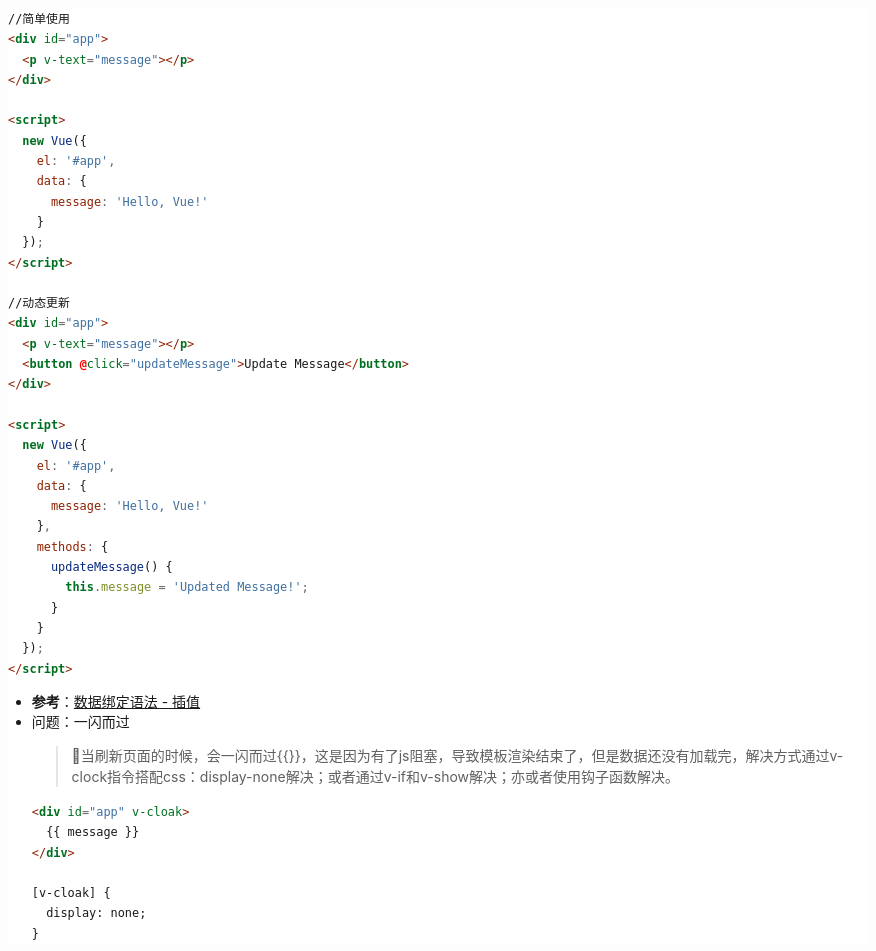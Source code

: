 ```html
//简单使用
<div id="app">
  <p v-text="message"></p>
</div>

<script>
  new Vue({
    el: '#app',
    data: {
      message: 'Hello, Vue!'
    }
  });
</script>

//动态更新
<div id="app">
  <p v-text="message"></p>
  <button @click="updateMessage">Update Message</button>
</div>

<script>
  new Vue({
    el: '#app',
    data: {
      message: 'Hello, Vue!'
    },
    methods: {
      updateMessage() {
        this.message = 'Updated Message!';
      }
    }
  });
</script>


```

- **参考**：[数据绑定语法 - 插值](https://v2.cn.vuejs.org/v2/guide/syntax.html#插值 "数据绑定语法 - 插值")
- 问题：一闪而过
  > 📌当刷新页面的时候，会一闪而过{{}}，这是因为有了js阻塞，导致模板渲染结束了，但是数据还没有加载完，解决方式通过v-clock指令搭配css：display-none解决；或者通过v-if和v-show解决；亦或者使用钩子函数解决。
  ```html
  <div id="app" v-cloak>
    {{ message }}
  </div>

  [v-cloak] {
    display: none; 
  }

  ```
